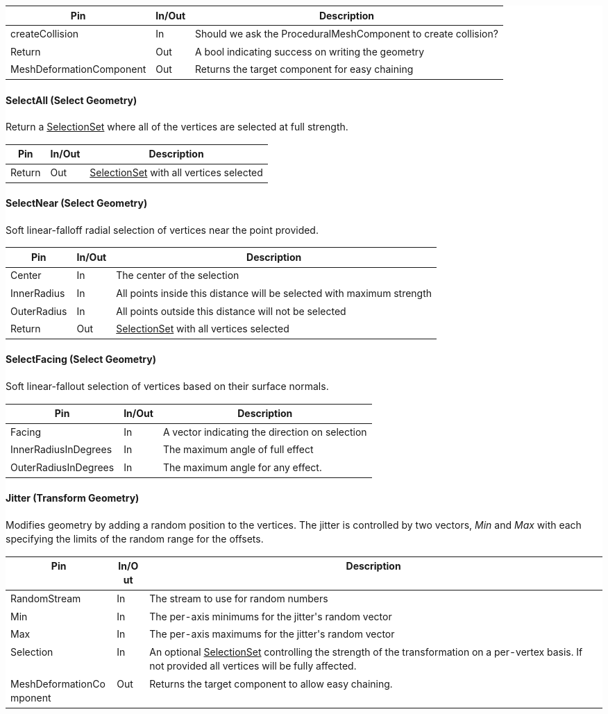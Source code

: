 
|Pin| In/Out | Description |
|---|---|---|
| createCollision | In | Should we ask the ProceduralMeshComponent to create collision? |
| Return | Out |A bool indicating success on writing the geometry |
| MeshDeformationComponent | Out | Returns the target component for easy chaining |

#### **SelectAll** (Select Geometry)
Return a [SelectionSet](#SelectionSet) where all of the vertices are selected at full strength.

|Pin| In/Out | Description |
|---|---|---|
| Return | Out | [SelectionSet](#SelectionSet) with all vertices selected |

#### **SelectNear** (Select Geometry)
Soft linear-falloff radial selection of vertices near the point provided.

|Pin| In/Out | Description |
|---|---|---|
| Center | In | The center of the selection |
| InnerRadius | In | All points inside this distance will be selected with maximum strength |
| OuterRadius | In | All points outside this distance will not be selected |
| Return | Out | [SelectionSet](#SelectionSet) with all vertices selected |

#### **SelectFacing** (Select Geometry)
Soft linear-fallout selection of vertices based on their surface normals.

|Pin| In/Out | Description |
|---|---|---|
| Facing | In | A vector indicating the direction on selection |
| InnerRadiusInDegrees | In | The maximum angle of full effect |
| OuterRadiusInDegrees | In | The maximum angle for any effect.

#### **Jitter** (Transform Geometry)
Modifies geometry by adding a random position to the vertices.  The jitter is controlled by two vectors, *Min* and *Max* with each specifying the limits of the random range for the offsets.

| Pin | In/Out | Description |
|---|---|---|
| RandomStream | In | The stream to use for random numbers |
| Min | In |The per-axis minimums for the jitter's random vector |
| Max | In |The per-axis maximums for the jitter's random vector |
| Selection | In |An optional [SelectionSet](#SelectionSet) controlling the strength of the transformation on a per-vertex basis.  If not provided all vertices will be fully affected. |
| MeshDeformationComponent | Out | Returns the target component to allow easy chaining. |
